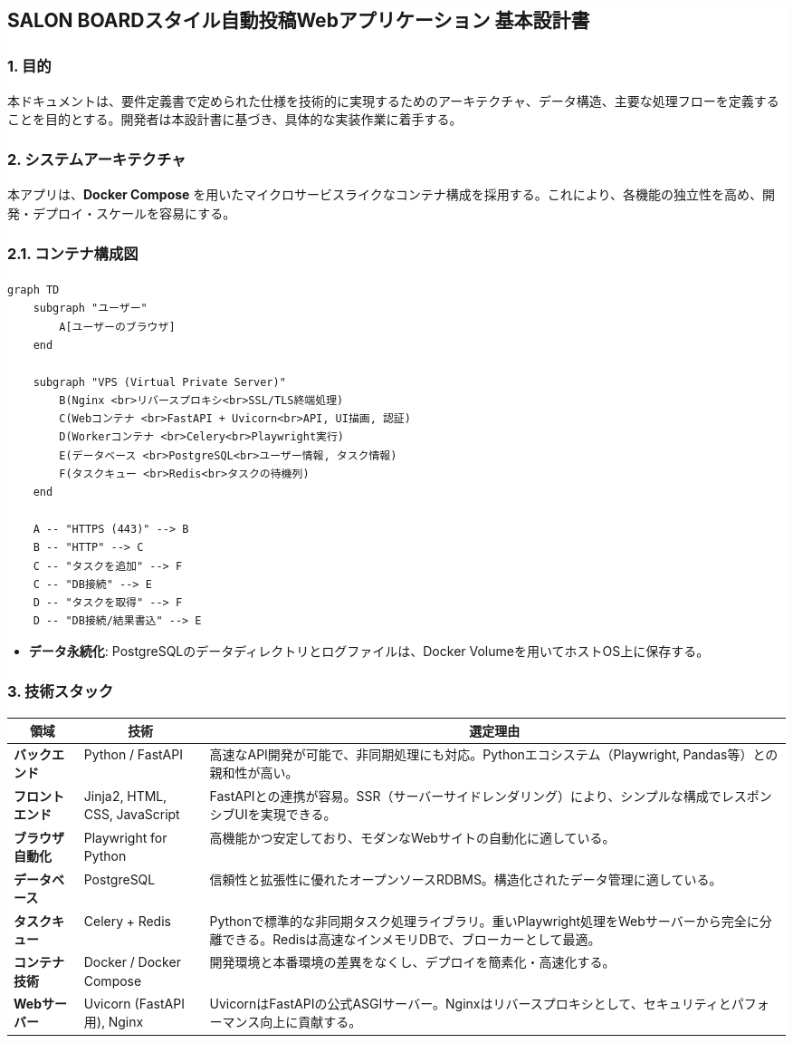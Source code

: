 ## **SALON BOARDスタイル自動投稿Webアプリケーション 基本設計書**

### **1. 目的**

本ドキュメントは、要件定義書で定められた仕様を技術的に実現するためのアーキテクチャ、データ構造、主要な処理フローを定義することを目的とする。開発者は本設計書に基づき、具体的な実装作業に着手する。

### **2. システムアーキテクチャ**

本アプリは、**Docker Compose** を用いたマイクロサービスライクなコンテナ構成を採用する。これにより、各機能の独立性を高め、開発・デプロイ・スケールを容易にする。

### **2.1. コンテナ構成図**

```mermaid
graph TD
    subgraph "ユーザー"
        A[ユーザーのブラウザ]
    end

    subgraph "VPS (Virtual Private Server)"
        B(Nginx <br>リバースプロキシ<br>SSL/TLS終端処理)
        C(Webコンテナ <br>FastAPI + Uvicorn<br>API, UI描画, 認証)
        D(Workerコンテナ <br>Celery<br>Playwright実行)
        E(データベース <br>PostgreSQL<br>ユーザー情報, タスク情報)
        F(タスクキュー <br>Redis<br>タスクの待機列)
    end

    A -- "HTTPS (443)" --> B
    B -- "HTTP" --> C
    C -- "タスクを追加" --> F
    C -- "DB接続" --> E
    D -- "タスクを取得" --> F
    D -- "DB接続/結果書込" --> E
```

- **データ永続化**: PostgreSQLのデータディレクトリとログファイルは、Docker Volumeを用いてホストOS上に保存する。

### **3. 技術スタック**

| 領域 | 技術 | 選定理由 |
| --- | --- | --- |
| **バックエンド** | Python / FastAPI | 高速なAPI開発が可能で、非同期処理にも対応。Pythonエコシステム（Playwright, Pandas等）との親和性が高い。 |
| **フロントエンド** | Jinja2, HTML, CSS, JavaScript | FastAPIとの連携が容易。SSR（サーバーサイドレンダリング）により、シンプルな構成でレスポンシブUIを実現できる。 |
| **ブラウザ自動化** | Playwright for Python | 高機能かつ安定しており、モダンなWebサイトの自動化に適している。 |
| **データベース** | PostgreSQL | 信頼性と拡張性に優れたオープンソースRDBMS。構造化されたデータ管理に適している。 |
| **タスクキュー** | Celery + Redis | Pythonで標準的な非同期タスク処理ライブラリ。重いPlaywright処理をWebサーバーから完全に分離できる。Redisは高速なインメモリDBで、ブローカーとして最適。 |
| **コンテナ技術** | Docker / Docker Compose | 開発環境と本番環境の差異をなくし、デプロイを簡素化・高速化する。 |
| **Webサーバー** | Uvicorn (FastAPI用), Nginx | UvicornはFastAPIの公式ASGIサーバー。Nginxはリバースプロキシとして、セキュリティとパフォーマンス向上に貢献する。 |
